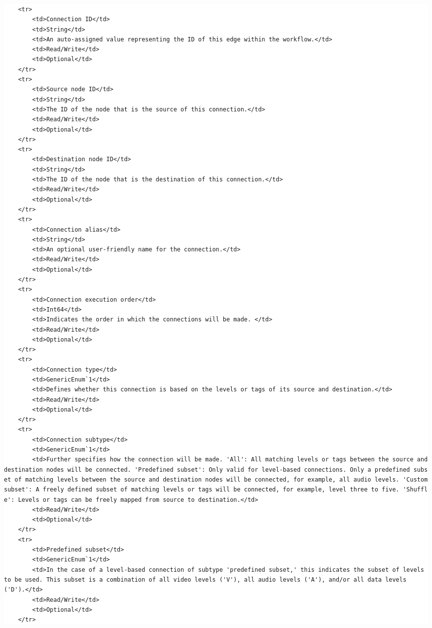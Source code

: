 		<tr>
			<td>Connection ID</td>
			<td>String</td>
			<td>An auto-assigned value representing the ID of this edge within the workflow.</td>
			<td>Read/Write</td>
			<td>Optional</td>
		</tr>
		<tr>
			<td>Source node ID</td>
			<td>String</td>
			<td>The ID of the node that is the source of this connection.</td>
			<td>Read/Write</td>
			<td>Optional</td>
		</tr>
		<tr>
			<td>Destination node ID</td>
			<td>String</td>
			<td>The ID of the node that is the destination of this connection.</td>
			<td>Read/Write</td>
			<td>Optional</td>
		</tr>
		<tr>
			<td>Connection alias</td>
			<td>String</td>
			<td>An optional user-friendly name for the connection.</td>
			<td>Read/Write</td>
			<td>Optional</td>
		</tr>
		<tr>
			<td>Connection execution order</td>
			<td>Int64</td>
			<td>Indicates the order in which the connections will be made. </td>
			<td>Read/Write</td>
			<td>Optional</td>
		</tr>
		<tr>
			<td>Connection type</td>
			<td>GenericEnum`1</td>
			<td>Defines whether this connection is based on the levels or tags of its source and destination.</td>
			<td>Read/Write</td>
			<td>Optional</td>
		</tr>
		<tr>
			<td>Connection subtype</td>
			<td>GenericEnum`1</td>
			<td>Further specifies how the connection will be made. 'All': All matching levels or tags between the source and destination nodes will be connected. 'Predefined subset': Only valid for level-based connections. Only a predefined subset of matching levels between the source and destination nodes will be connected, for example, all audio levels. 'Custom subset': A freely defined subset of matching levels or tags will be connected, for example, level three to five. 'Shuffle': Levels or tags can be freely mapped from source to destination.</td>
			<td>Read/Write</td>
			<td>Optional</td>
		</tr>
		<tr>
			<td>Predefined subset</td>
			<td>GenericEnum`1</td>
			<td>In the case of a level-based connection of subtype 'predefined subset,' this indicates the subset of levels to be used. This subset is a combination of all video levels ('V'), all audio levels ('A'), and/or all data levels ('D').</td>
			<td>Read/Write</td>
			<td>Optional</td>
		</tr>